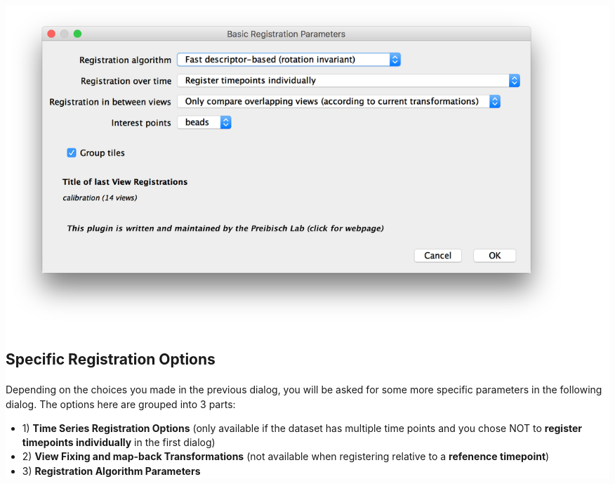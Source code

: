 <img src="/images/pages/BigStitcher Register basic.png" width="800"/>

Specific Registration Options
-----------------------------

Depending on the choices you made in the previous dialog, you will be asked for some more specific parameters in the following dialog. The options here are grouped into 3 parts:

-   1\) **Time Series Registration Options** (only available if the dataset has multiple time points and you chose NOT to **register timepoints individually** in the first dialog)
-   2\) **View Fixing and map-back Transformations** (not available when registering relative to a **refenence timepoint**)
-   3\) **Registration Algorithm Parameters**
